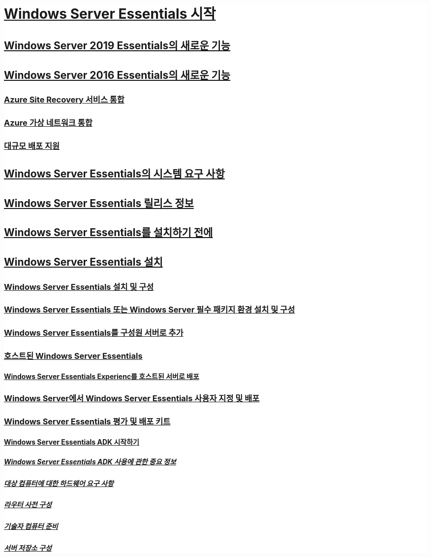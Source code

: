 # [Windows Server Essentials 시작](get-started/get-started.md)
## [Windows Server 2019 Essentials의 새로운 기능](get-started/what-s-new-19.md)
## [Windows Server 2016 Essentials의 새로운 기능](get-started/what-s-new.md)
### [Azure Site Recovery 서비스 통합](get-started/azure-site-recovery-services-integration.md)
### [Azure 가상 네트워크 통합](get-started/azure-virtual-network-integration.md)
### [대규모 배포 지원](get-started/support-for-larger-deployments.md)
## [Windows Server Essentials의 시스템 요구 사항](get-started/system-requirements.md)
## [Windows Server Essentials 릴리스 정보](get-started/release-notes.md)
## [Windows Server Essentials를 설치하기 전에](install/Before-You-Install-Windows-Server-Essentials.md)
## [Windows Server Essentials 설치](install/Install-Windows-Server-Essentials.md)
### [Windows Server Essentials 설치 및 구성](install/Install-and-Configure-Windows-Server-Essentials.md)
### [Windows Server Essentials 또는 Windows Server 필수 패키지 환경 설치 및 구성](install/Install-and-Configure-Windows-Server-Essentials-or-Windows-Server-Essentials-Experience.md)
### [Windows Server Essentials를 구성원 서버로 추가](install/Add-Windows-Server-Essentials-as-a-Member-Server.md)
### [호스트된 Windows Server Essentials](install/Hosted-Windows-Server-Essentials.md)
#### [Windows Server Essentials Experienc를 호스트된 서버로 배포](install/Deploy-Windows-Server-Essentials-Experience-as-a-Hosted-Server.md)
### [Windows Server에서 Windows Server Essentials 사용자 지정 및 배포](install/Customize-and-Deploy-Windows-Server-Essentials.md)
### [Windows Server Essentials 평가 및 배포 키트](install/Assessment-and-Deployment-Kit-for-Windows-Server-Essentials.md)
#### [Windows Server Essentials ADK 시작하기](install/Getting-Started-with-the-Windows-Server-Essentials-ADK.md)
##### [Windows Server Essentials ADK 사용에 관한 중요 정보](install/Important-Information-for-Using-the-Windows-Server-Essentials-ADK.md)
##### [대상 컴퓨터에 대한 하드웨어 요구 사항](install/Hardware-Requirements-for-the-Target-Computer.md)
##### [라우터 사전 구성](install/Preconfiguring-a-Router.md)
##### [기술자 컴퓨터 준비](install/Prepare-the-Technician-Computer.md)
##### [서버 저장소 구성](install/Configure-Server-Storage.md)
